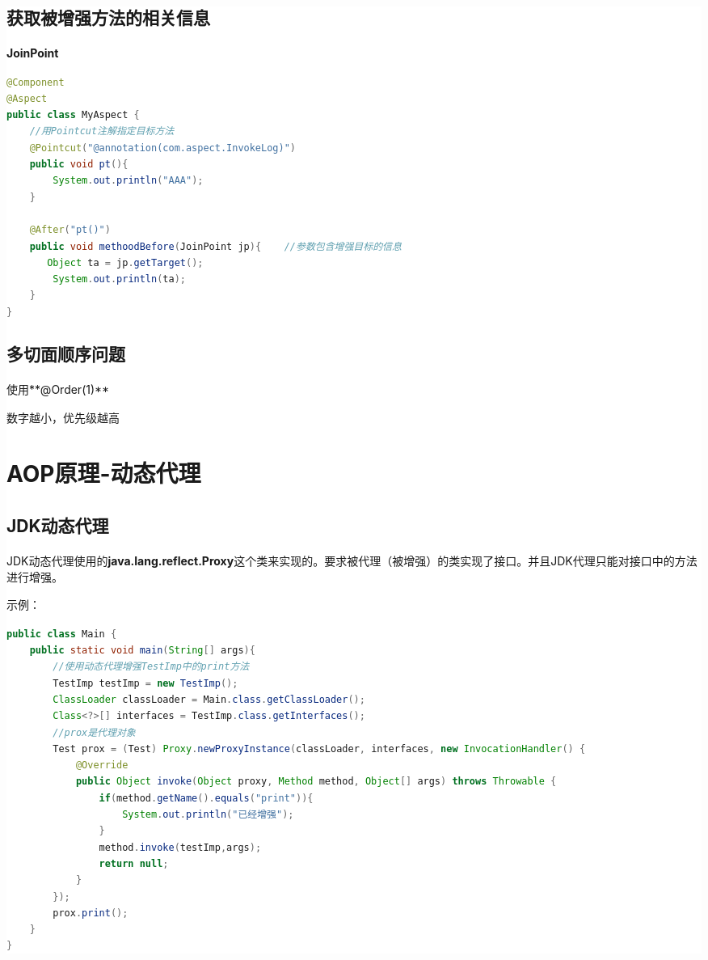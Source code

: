 ```java
```

## 获取被增强方法的相关信息

**JoinPoint**

```java
@Component
@Aspect
public class MyAspect {
    //用Pointcut注解指定目标方法
    @Pointcut("@annotation(com.aspect.InvokeLog)")
    public void pt(){
        System.out.println("AAA");
    }

    @After("pt()")
    public void methoodBefore(JoinPoint jp){	//参数包含增强目标的信息
       Object ta = jp.getTarget();
        System.out.println(ta);
    }
}
```

## 多切面顺序问题

使用**@Order(1)**

数字越小，优先级越高

# AOP原理-动态代理



## JDK动态代理

​	JDK动态代理使用的**java.lang.reflect.Proxy**这个类来实现的。要求被代理（被增强）的类实现了接口。并且JDK代理只能对接口中的方法进行增强。

示例：

```java
public class Main {
    public static void main(String[] args){
        //使用动态代理增强TestImp中的print方法
        TestImp testImp = new TestImp();
        ClassLoader classLoader = Main.class.getClassLoader();
        Class<?>[] interfaces = TestImp.class.getInterfaces();
        //prox是代理对象
        Test prox = (Test) Proxy.newProxyInstance(classLoader, interfaces, new InvocationHandler() {
            @Override
            public Object invoke(Object proxy, Method method, Object[] args) throws Throwable {
                if(method.getName().equals("print")){
                    System.out.println("已经增强");
                }
                method.invoke(testImp,args);
                return null;
            }
        });
        prox.print();
    }
}
```
